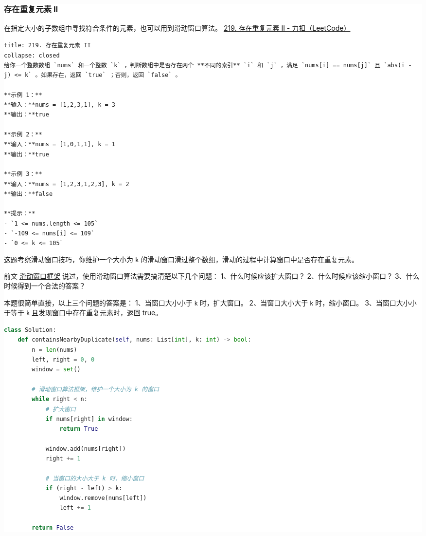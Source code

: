 ### 存在重复元素 II
在指定大小的子数组中寻找符合条件的元素，也可以用到滑动窗口算法。
[219. 存在重复元素 II - 力扣（LeetCode）](https://leetcode.cn/problems/contains-duplicate-ii/description/)
```ad-question
title: 219. 存在重复元素 II
collapse: closed
给你一个整数数组 `nums` 和一个整数 `k` ，判断数组中是否存在两个 **不同的索引** `i` 和 `j` ，满足 `nums[i] == nums[j]` 且 `abs(i - j) <= k` 。如果存在，返回 `true` ；否则，返回 `false` 。

**示例 1：**
**输入：**nums = [1,2,3,1], k = 3
**输出：**true

**示例 2：**
**输入：**nums = [1,0,1,1], k = 1
**输出：**true

**示例 3：**
**输入：**nums = [1,2,3,1,2,3], k = 2
**输出：**false

**提示：**
- `1 <= nums.length <= 105`
- `-109 <= nums[i] <= 109`
- `0 <= k <= 105`
```
这题考察滑动窗口技巧，你维护一个大小为 `k` 的滑动窗口滑过整个数组，滑动的过程中计算窗口中是否存在重复元素。

前文 [滑动窗口框架](https://labuladong.online/algo/essential-technique/sliding-window-framework/) 说过，使用滑动窗口算法需要搞清楚以下几个问题：
1、什么时候应该扩大窗口？
2、什么时候应该缩小窗口？
3、什么时候得到一个合法的答案？

本题很简单直接，以上三个问题的答案是：
1、当窗口大小小于 `k` 时，扩大窗口。
2、当窗口大小大于 `k` 时，缩小窗口。
3、当窗口大小小于等于 `k` 且发现窗口中存在重复元素时，返回 true。
```python
class Solution:  
    def containsNearbyDuplicate(self, nums: List[int], k: int) -> bool:  
        n = len(nums)  
        left, right = 0, 0  
        window = set()  
  
        # 滑动窗口算法框架，维护一个大小为 k 的窗口  
        while right < n:  
            # 扩大窗口  
            if nums[right] in window:  
                return True  
  
            window.add(nums[right])  
            right += 1  
  
            # 当窗口的大小大于 k 时，缩小窗口  
            if (right - left) > k:  
                window.remove(nums[left])  
                left += 1  
  
        return False
```
